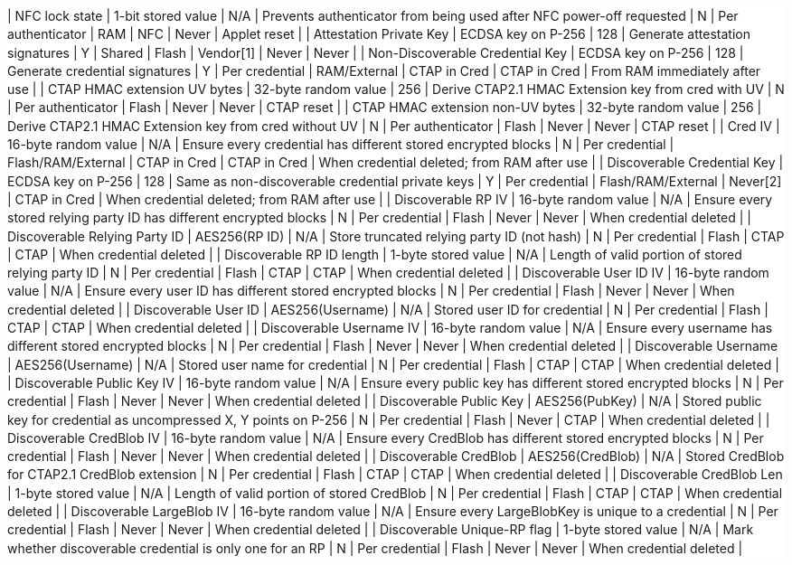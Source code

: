 | NFC lock state                   | 1-bit stored value   | N/A      | Prevents authenticator from being used after NFC power-off requested  | N      | Per authenticator | RAM                | NFC           | Never           | Applet reset                                | 
| Attestation Private Key          | ECDSA key on P-256   | 128      | Generate attestation signatures                                       | Y      | Shared            | Flash              | Vendor[1]     | Never           | Never                                       | 
| Non-Discoverable Credential Key  | ECDSA key on P-256   | 128      | Generate credential signatures                                        | Y      | Per credential    | RAM/External       | CTAP in Cred  | CTAP in Cred    | From RAM immediately after use              | 
| CTAP HMAC extension UV bytes     | 32-byte random value | 256      | Derive CTAP2.1 HMAC Extension key from cred with UV                   | N      | Per authenticator | Flash              | Never         | Never           | CTAP reset                                  | 
| CTAP HMAC extension non-UV bytes | 32-byte random value | 256      | Derive CTAP2.1 HMAC Extension key from cred without UV                | N      | Per authenticator | Flash              | Never         | Never           | CTAP reset                                  |
| Cred IV                          | 16-byte random value | N/A      | Ensure every credential has different stored encrypted blocks         | N      | Per credential    | Flash/RAM/External | CTAP in Cred  | CTAP in Cred    | When credential deleted; from RAM after use | 
| Discoverable Credential Key      | ECDSA key on P-256   | 128      | Same as non-discoverable credential private keys                      | Y      | Per credential    | Flash/RAM/External | Never[2]      | CTAP in Cred    | When credential deleted; from RAM after use | 
| Discoverable RP IV               | 16-byte random value | N/A      | Ensure every stored relying party ID has different encrypted blocks   | N      | Per credential    | Flash              | Never         | Never           | When credential deleted                     | 
| Discoverable Relying Party ID    | AES256(RP ID)        | N/A      | Store truncated relying party ID (not hash)                           | N      | Per credential    | Flash              | CTAP          | CTAP            | When credential deleted                     | 
| Discoverable RP ID length        | 1-byte stored value  | N/A      | Length of valid portion of stored relying party ID                    | N      | Per credential    | Flash              | CTAP          | CTAP            | When credential deleted                     |
| Discoverable User ID IV          | 16-byte random value | N/A      | Ensure every user ID has different stored encrypted blocks            | N      | Per credential    | Flash              | Never         | Never           | When credential deleted                     | 
| Discoverable User ID             | AES256(Username)     | N/A      | Stored user ID for credential                                         | N      | Per credential    | Flash              | CTAP          | CTAP            | When credential deleted                     | 
| Discoverable Username IV         | 16-byte random value | N/A      | Ensure every username has different stored encrypted blocks           | N      | Per credential    | Flash              | Never         | Never           | When credential deleted                     | 
| Discoverable Username            | AES256(Username)     | N/A      | Stored user name for credential                                       | N      | Per credential    | Flash              | CTAP          | CTAP            | When credential deleted                     | 
| Discoverable Public Key IV       | 16-byte random value | N/A      | Ensure every public key has different stored encrypted blocks         | N      | Per credential    | Flash              | Never         | Never           | When credential deleted                     | 
| Discoverable Public Key          | AES256(PubKey)       | N/A      | Stored public key for credential as uncompressed X, Y points on P-256 | N      | Per credential    | Flash              | Never         | CTAP            | When credential deleted                     | 
| Discoverable CredBlob IV         | 16-byte random value | N/A      | Ensure every CredBlob has different stored encrypted blocks           | N      | Per credential    | Flash              | Never         | Never           | When credential deleted                     | 
| Discoverable CredBlob            | AES256(CredBlob)     | N/A      | Stored CredBlob for CTAP2.1 CredBlob extension                        | N      | Per credential    | Flash              | CTAP          | CTAP            | When credential deleted                     | 
| Discoverable CredBlob Len        | 1-byte stored value  | N/A      | Length of valid portion of stored CredBlob                            | N      | Per credential    | Flash              | CTAP          | CTAP            | When credential deleted                     | 
| Discoverable LargeBlob IV        | 16-byte random value | N/A      | Ensure every LargeBlobKey is unique to a credential                   | N      | Per credential    | Flash              | Never         | Never           | When credential deleted                     |
| Discoverable Unique-RP flag      | 1-byte stored value  | N/A      | Mark whether discoverable credential is only one for an RP            | N      | Per credential    | Flash              | Never         | Never           | When credential deleted                     |